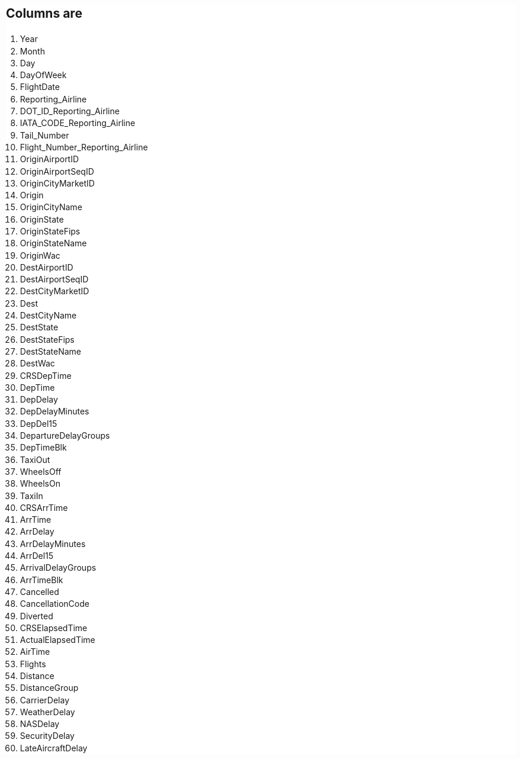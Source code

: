 ## Columns are

<ol>
<li>Year</li>
<li>Month</li>
<li>Day</li>
<li>DayOfWeek</li>
<li>FlightDate</li>
<li>Reporting_Airline</li>
<li>DOT_ID_Reporting_Airline</li>
<li>IATA_CODE_Reporting_Airline</li>
<li>Tail_Number</li>
<li>Flight_Number_Reporting_Airline</li>
<li>OriginAirportID</li>
<li>OriginAirportSeqID</li>
<li>OriginCityMarketID</li>
<li>Origin</li>
<li>OriginCityName</li>
<li>OriginState</li>
<li>OriginStateFips</li>
<li>OriginStateName</li>
<li>OriginWac</li>
<li>DestAirportID</li>
<li>DestAirportSeqID</li>
<li>DestCityMarketID</li>
<li>Dest</li>
<li>DestCityName</li>
<li>DestState</li>
<li>DestStateFips</li>
<li>DestStateName</li>
<li>DestWac</li>
<li>CRSDepTime</li>
<li>DepTime</li>
<li>DepDelay</li>
<li>DepDelayMinutes</li>
<li>DepDel15</li>
<li>DepartureDelayGroups</li>
<li>DepTimeBlk</li>
<li>TaxiOut</li>
<li>WheelsOff</li>
<li>WheelsOn</li>
<li>TaxiIn</li>
<li>CRSArrTime</li>
<li>ArrTime</li>
<li>ArrDelay</li>
<li>ArrDelayMinutes</li>
<li>ArrDel15</li>
<li>ArrivalDelayGroups</li>
<li>ArrTimeBlk</li>
<li>Cancelled</li>
<li>CancellationCode</li>
<li>Diverted</li>
<li>CRSElapsedTime</li>
<li>ActualElapsedTime</li>
<li>AirTime</li>
<li>Flights</li>
<li>Distance</li>
<li>DistanceGroup</li>
<li>CarrierDelay</li>
<li>WeatherDelay</li>
<li>NASDelay</li>
<li>SecurityDelay</li>
<li>LateAircraftDelay</li>
